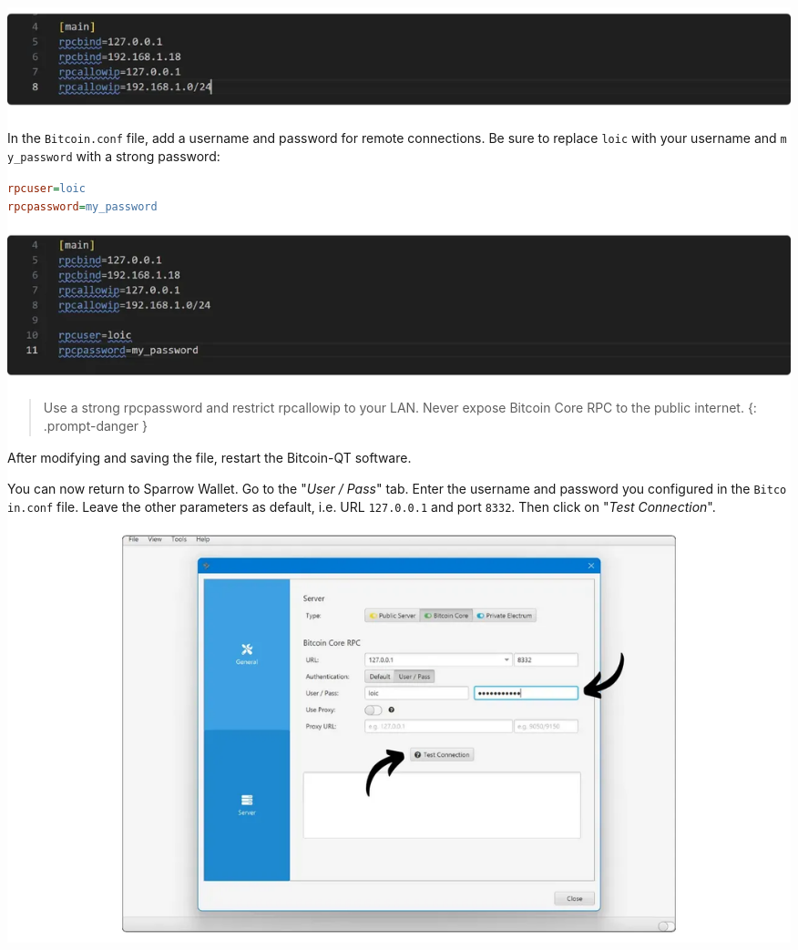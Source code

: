 ![Image](/assets/img/sparrow-guide-images/13.webp)

In the `Bitcoin.conf` file, add a username and password for remote connections. Be sure to replace `loic` with your username and `my_password` with a strong password:

```ini
rpcuser=loic
rpcpassword=my_password
```

![Image](/assets/img/sparrow-guide-images/14.webp)

> Use a strong rpcpassword and restrict rpcallowip to your LAN. Never expose Bitcoin Core RPC to the public internet.
{: .prompt-danger }

After modifying and saving the file, restart the Bitcoin-QT software.

You can now return to Sparrow Wallet. Go to the "*User / Pass*" tab. Enter the username and password you configured in the `Bitcoin.conf` file. Leave the other parameters as default, i.e. URL `127.0.0.1` and port `8332`. Then click on "*Test Connection*".

![Image](/assets/img/sparrow-guide-images/15.webp)
